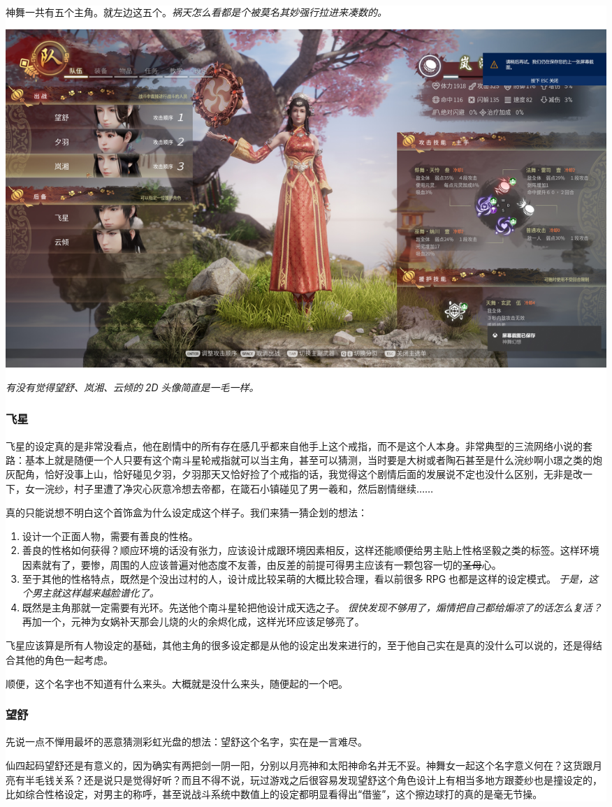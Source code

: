 神舞一共有五个主角。就左边这五个。_祸天怎么看都是个被莫名其妙强行拉进来凑数的。_

![](../assets/images/fod-game-review/lanxiang.jpg)

_有没有觉得望舒、岚湘、云倾的 2D 头像简直是一毛一样。_

### 飞星

飞星的设定真的是非常没看点，他在剧情中的所有存在感几乎都来自他手上这个戒指，而不是这个人本身。非常典型的三流网络小说的套路：基本上就是随便一个人只要有这个南斗星轮戒指就可以当主角，甚至可以猜测，当时要是大树或者陶石甚至是什么浣纱啊小璟之类的炮灰配角，恰好没事上山，恰好碰见夕羽，夕羽那天又恰好捡了个戒指的话，我觉得这个剧情后面的发展说不定也没什么区别，无非是改一下，女一浣纱，村子里遭了净灾心灰意冷想去帝都，在箴石小镇碰见了男一羲和，然后剧情继续……

真的只能说想不明白这个首饰盒为什么设定成这个样子。我们来猜一猜企划的想法：

1. 设计一个正面人物，需要有善良的性格。
2. 善良的性格如何获得？顺应环境的话没有张力，应该设计成跟环境因素相反，这样还能顺便给男主贴上性格坚毅之类的标签。这样环境因素就有了，要惨，周围的人应该普遍对他态度不友善，由反差的前提可得男主应该有一颗包容一切的~~圣母~~心。
3. 至于其他的性格特点，既然是个没出过村的人，设计成比较呆萌的大概比较合理，看以前很多 RPG 也都是这样的设定模式。 _于是，这个男主就这样越来越脸谱化了。_
4. 既然是主角那就一定需要有光环。先送他个南斗星轮把他设计成天选之子。 _很快发现不够用了，煽情把自己都给煽凉了的话怎么复活？_ 再加一个，元神为女娲补天那会儿烧的火的余烬化成，这样光环应该足够亮了。

飞星应该算是所有人物设定的基础，其他主角的很多设定都是从他的设定出发来进行的，至于他自己实在是真的没什么可以说的，还是得结合其他的角色一起考虑。

顺便，这个名字也不知道有什么来头。大概就是没什么来头，随便起的一个吧。

### 望舒

先说一点不惮用最坏的恶意猜测彩虹光盘的想法：望舒这个名字，实在是一言难尽。

仙四起码望舒还是有意义的，因为确实有两把剑一阴一阳，分别以月亮神和太阳神命名并无不妥。神舞女一起这个名字意义何在？这货跟月亮有半毛钱关系？还是说只是觉得好听？而且不得不说，玩过游戏之后很容易发现望舒这个角色设计上有相当多地方跟菱纱也是撞设定的，比如综合性格设定，对男主的称呼，甚至说战斗系统中数值上的设定都明显看得出“借鉴”，这个擦边球打的真的是毫无节操。
